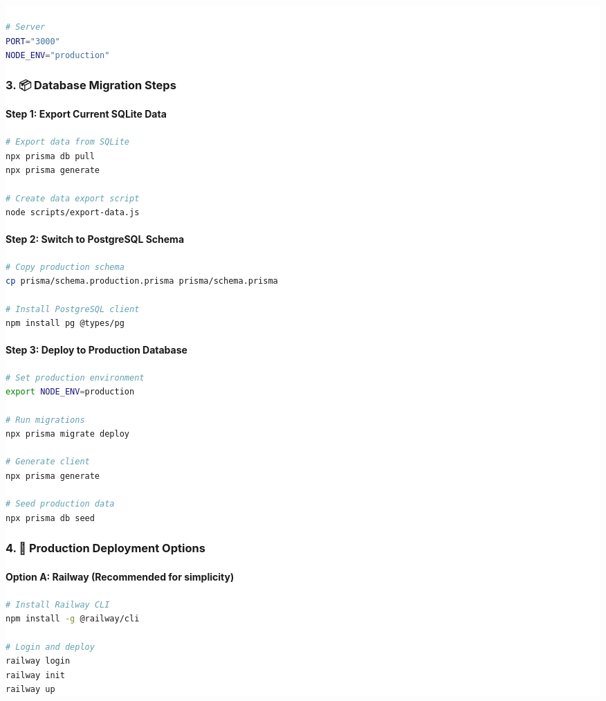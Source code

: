 ```bash

# Server
PORT="3000"
NODE_ENV="production"
```

### 3. 📦 Database Migration Steps

#### Step 1: Export Current SQLite Data
```bash
# Export data from SQLite
npx prisma db pull
npx prisma generate

# Create data export script
node scripts/export-data.js
```

#### Step 2: Switch to PostgreSQL Schema
```bash
# Copy production schema
cp prisma/schema.production.prisma prisma/schema.prisma

# Install PostgreSQL client
npm install pg @types/pg
```

#### Step 3: Deploy to Production Database
```bash
# Set production environment
export NODE_ENV=production

# Run migrations
npx prisma migrate deploy

# Generate client
npx prisma generate

# Seed production data
npx prisma db seed
```

### 4. 🚀 Production Deployment Options

#### Option A: Railway (Recommended for simplicity)
```bash
# Install Railway CLI
npm install -g @railway/cli

# Login and deploy
railway login
railway init
railway up
```
